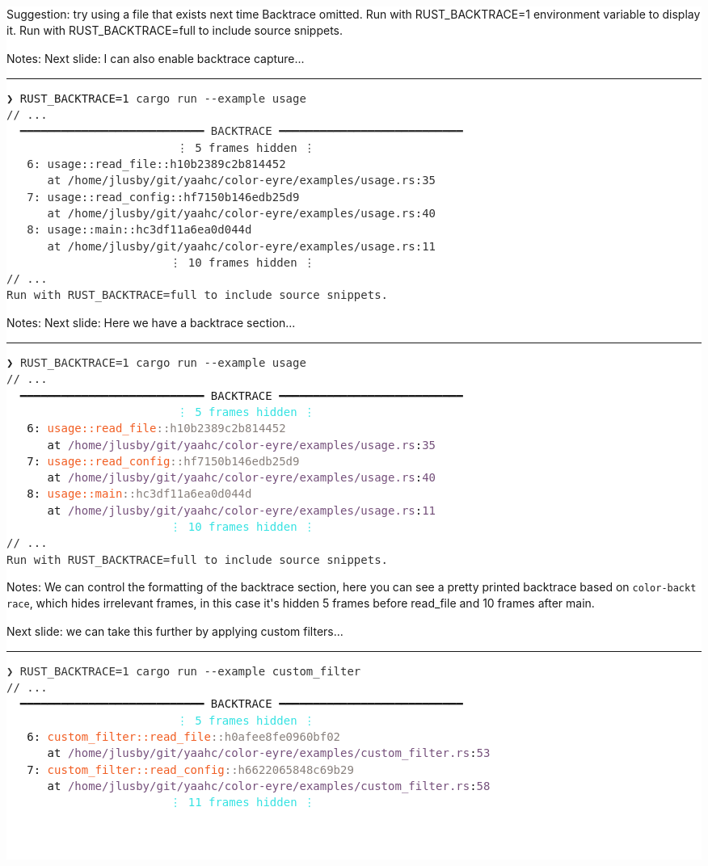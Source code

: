Suggestion: try using a file that exists next time
</font>
Backtrace omitted.
Run with RUST_BACKTRACE=1 environment variable to display it.
Run with RUST_BACKTRACE=full to include source snippets.</pre>

Notes: Next slide: I can also enable backtrace capture...

---

<pre class=term><b>❯</b> RUST_BACKTRACE=1 <font color="#333333">cargo run --example usage
// ...
  ━━━━━━━━━━━━━━━━━━━━━━━━━━━ BACKTRACE ━━━━━━━━━━━━━━━━━━━━━━━━━━━
                         ⋮ 5 frames hidden ⋮
   6: usage::read_file::h10b2389c2b814452
      at /home/jlusby/git/yaahc/color-eyre/examples/usage.rs:35
   7: usage::read_config::hf7150b146edb25d9
      at /home/jlusby/git/yaahc/color-eyre/examples/usage.rs:40
   8: usage::main::hc3df11a6ea0d044d
      at /home/jlusby/git/yaahc/color-eyre/examples/usage.rs:11
                        ⋮ 10 frames hidden ⋮
// ...
Run with RUST_BACKTRACE=full to include source snippets.</font></pre>

Notes: Next slide: Here we have a backtrace section...

---

<pre class=term><b>❯</b> <font color="#333333">RUST_BACKTRACE=1 cargo run --example usage
// ...</font>
  ━━━━━━━━━━━━━━━━━━━━━━━━━━━ BACKTRACE ━━━━━━━━━━━━━━━━━━━━━━━━━━━
  <font color="#34E2E2">                       ⋮ 5 frames hidden ⋮                       </font>
   6: <font color="#F15D22">usage::read_file</font><font color="#88807C">::h10b2389c2b814452</font>
      at <font color="#75507B">/home/jlusby/git/yaahc/color-eyre/examples/usage.rs</font>:<font color="#75507B">35</font>
   7: <font color="#F15D22">usage::read_config</font><font color="#88807C">::hf7150b146edb25d9</font>
      at <font color="#75507B">/home/jlusby/git/yaahc/color-eyre/examples/usage.rs</font>:<font color="#75507B">40</font>
   8: <font color="#F15D22">usage::main</font><font color="#88807C">::hc3df11a6ea0d044d</font>
      at <font color="#75507B">/home/jlusby/git/yaahc/color-eyre/examples/usage.rs</font>:<font color="#75507B">11</font>
  <font color="#34E2E2">                      ⋮ 10 frames hidden ⋮                       </font>
<font color="#333333">// ...
Run with RUST_BACKTRACE=full to include source snippets.</font></pre>

Notes: We can control the formatting of the backtrace section, here you can
see a pretty printed backtrace based on `color-backtrace`, which hides
irrelevant frames, in this case it's hidden 5 frames before read_file and 10
frames after main.

Next slide: we can take this further by applying custom filters...

---

<pre class=term><font color="#333333"><b>❯</b> RUST_BACKTRACE=1 cargo run --example custom_filter
// ...</font>
  ━━━━━━━━━━━━━━━━━━━━━━━━━━━ BACKTRACE ━━━━━━━━━━━━━━━━━━━━━━━━━━━
  <font color="#34E2E2">                       ⋮ 5 frames hidden ⋮                       </font>
   6: <font color="#F15D22">custom_filter::read_file</font><font color="#88807C">::h0afee8fe0960bf02</font>
      at <font color="#75507B">/home/jlusby/git/yaahc/color-eyre/examples/custom_filter.rs</font>:<font color="#75507B">53</font>
   7: <font color="#F15D22">custom_filter::read_config</font><font color="#88807C">::h6622065848c69b29</font>
      at <font color="#75507B">/home/jlusby/git/yaahc/color-eyre/examples/custom_filter.rs</font>:<font color="#75507B">58</font>
  <font color="#34E2E2">                      ⋮ 11 frames hidden ⋮                       </font>
